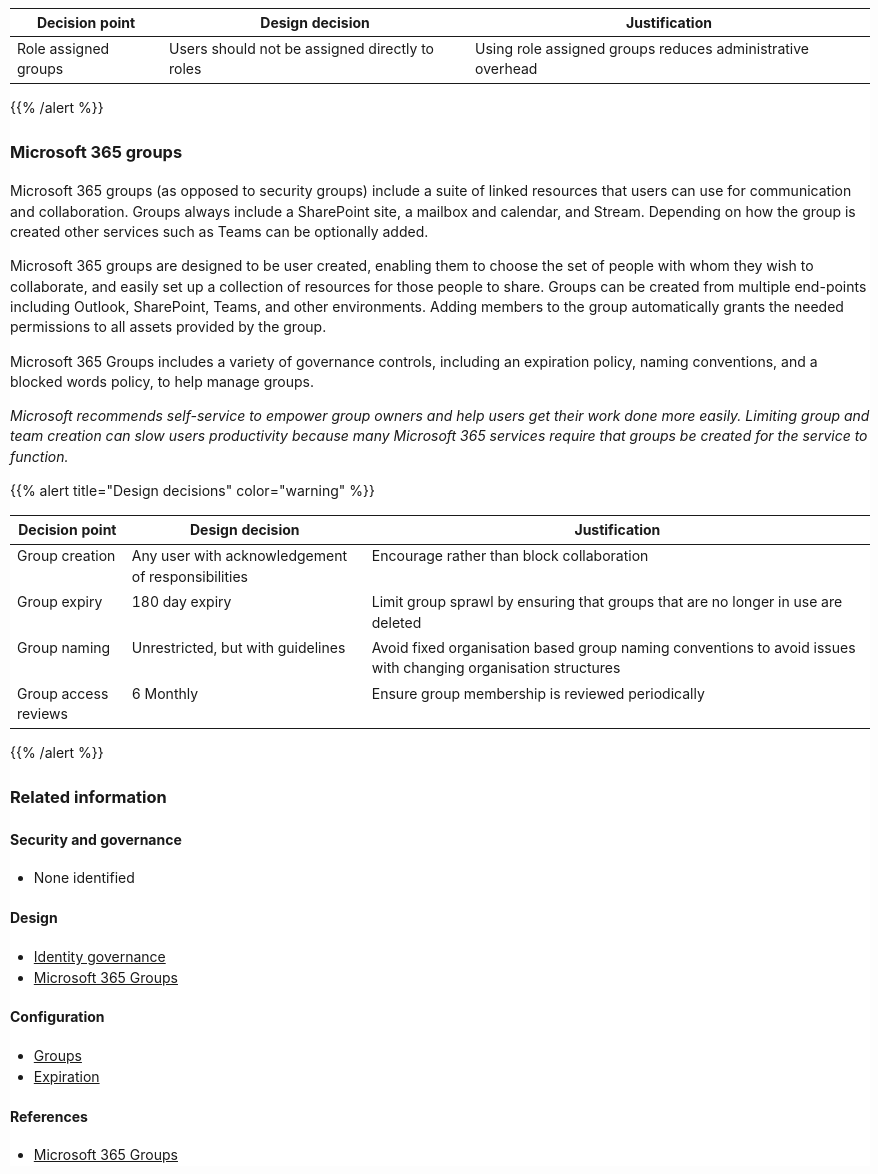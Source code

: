 | Decision point       | Design decision                                | Justification                                              |
| -------------------- | ---------------------------------------------- | ---------------------------------------------------------- |
| Role assigned groups | Users should not be assigned directly to roles | Using role assigned groups reduces administrative overhead |

{{% /alert %}}

### Microsoft 365 groups

Microsoft 365 groups (as opposed to security groups) include a suite of linked resources that users can use for communication and collaboration. Groups always include a SharePoint site, a mailbox and calendar, and Stream. Depending on how the group is created other services such as Teams can be optionally added.

Microsoft 365 groups are designed to be user created, enabling them to choose the set of people with whom they wish to collaborate, and easily set up a collection of resources for those people to share. Groups can be created from multiple end-points including Outlook, SharePoint, Teams, and other environments. Adding members to the group automatically grants the needed permissions to all assets provided by the group.

Microsoft 365 Groups includes a variety of governance controls, including an expiration policy, naming conventions, and a blocked words policy, to help manage groups.

_Microsoft recommends self-service to empower group owners and help users get their work done more easily. Limiting group and team creation can slow users productivity because many Microsoft 365 services require that groups be created for the service to function._

{{% alert title="Design decisions" color="warning" %}}

| Decision point       | Design decision                                   | Justification                                                                                                 |
| -------------------- | ------------------------------------------------- | ------------------------------------------------------------------------------------------------------------- |
| Group creation       | Any user with acknowledgement of responsibilities | Encourage rather than block collaboration                                                                     |
| Group expiry         | 180 day expiry                                    | Limit group sprawl by ensuring that groups that are no longer in use are deleted                              |
| Group naming         | Unrestricted, but with guidelines                 | Avoid fixed organisation based group naming conventions to avoid issues with changing organisation structures |
| Group access reviews | 6 Monthly                                         | Ensure group membership is reviewed periodically                                                              |

{{% /alert %}}

### Related information

#### Security and governance

- None identified

#### Design

- [Identity governance](/design/platform/identity/governance)
- [Microsoft 365 Groups](/design/shared-services/microsoft-365/microsoft365-groups)

#### Configuration

- [Groups](/configuration/entra-id/groups)
- [Expiration](/configuration/entra-id/groups/expiration)

#### References

- [Microsoft 365 Groups](https://learn.microsoft.com/microsoft-365/solutions/plan-organization-lifecycle-governance?view=o365-worldwide)

